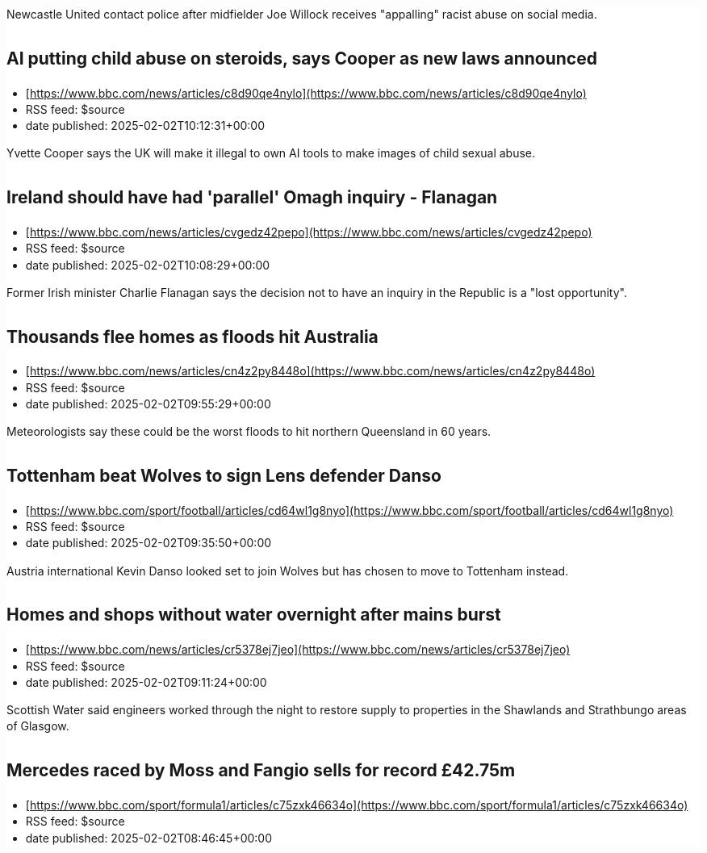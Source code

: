 Newcastle United contact police after midfielder Joe Willock receives "appalling" racist abuse on social media.

## AI putting child abuse on steroids, says Cooper as new laws announced
 - [https://www.bbc.com/news/articles/c8d90qe4nylo](https://www.bbc.com/news/articles/c8d90qe4nylo)
 - RSS feed: $source
 - date published: 2025-02-02T10:12:31+00:00

Yvette Cooper says the UK will make it illegal to own AI tools to make images of child sexual abuse.

## Ireland should have had 'parallel' Omagh inquiry - Flanagan
 - [https://www.bbc.com/news/articles/cvgedz42pepo](https://www.bbc.com/news/articles/cvgedz42pepo)
 - RSS feed: $source
 - date published: 2025-02-02T10:08:29+00:00

Former Irish minister Charlie Flanagan says the decision not to have an inquiry in the Republic is a "lost opportunity".

## Thousands flee homes as floods hit Australia
 - [https://www.bbc.com/news/articles/cn4z2py8448o](https://www.bbc.com/news/articles/cn4z2py8448o)
 - RSS feed: $source
 - date published: 2025-02-02T09:55:29+00:00

Meteorologists say these could be the worst floods to hit northern Queensland in 60 years.

## Tottenham beat Wolves to sign Lens defender Danso
 - [https://www.bbc.com/sport/football/articles/cd64wl1g8nyo](https://www.bbc.com/sport/football/articles/cd64wl1g8nyo)
 - RSS feed: $source
 - date published: 2025-02-02T09:35:50+00:00

Austria international Kevin Danso looked set to join Wolves but has chosen to move to Tottenham instead.

## Homes and shops without water overnight after mains burst
 - [https://www.bbc.com/news/articles/cr5378ej7jeo](https://www.bbc.com/news/articles/cr5378ej7jeo)
 - RSS feed: $source
 - date published: 2025-02-02T09:11:24+00:00

Scottish Water said engineers worked through the night to restore supply to properties in the Shawlands and Strathbungo areas of Glasgow.

## Mercedes raced by Moss and Fangio sells for record £42.75m
 - [https://www.bbc.com/sport/formula1/articles/c75zxk46634o](https://www.bbc.com/sport/formula1/articles/c75zxk46634o)
 - RSS feed: $source
 - date published: 2025-02-02T08:46:45+00:00
